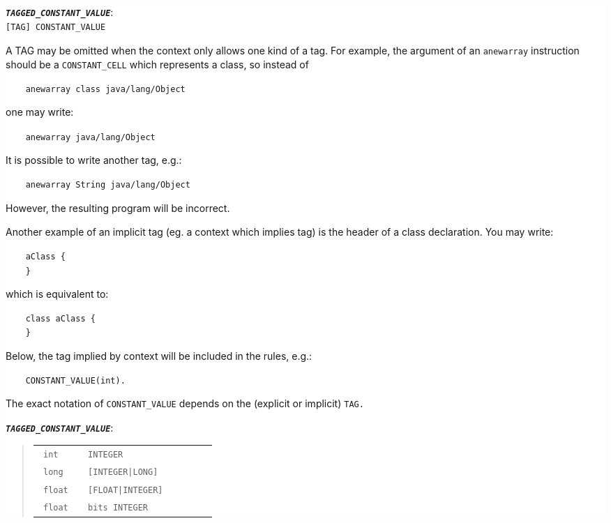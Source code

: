 _**`TAGGED_CONSTANT_VALUE`**_:  
`[TAG] CONSTANT_VALUE`

A TAG may be omitted when the context only allows one kind of a tag. For
example, the argument of an `anewarray` instruction should be a
`CONSTANT_CELL` which represents a class, so instead of

        anewarray class java/lang/Object

one may write:

        anewarray java/lang/Object

It is possible to write another tag, e.g.:

        anewarray String java/lang/Object

However, the resulting program will be incorrect.

Another example of an implicit tag (eg. a context which implies tag) is
the header of a class declaration. You may write:

        aClass {
        }

which is equivalent to:

        class aClass {
        }

Below, the tag implied by context will be included in the rules, e.g.:

        CONSTANT_VALUE(int).

The exact notation of `CONSTANT_VALUE` depends on the (explicit or
implicit) `TAG.`

_**`TAGGED_CONSTANT_VALUE`**_:

> <table data-border="0">
> <tbody>
> <tr class="odd">
> <td><code> int </code></td>
> <td><code> INTEGER </code></td>
> <td colspan="2"> </td>
> <td></td>
> <td></td>
> <td></td>
> </tr>
> <tr class="even">
> <td><code> long </code></td>
> <td><code> [INTEGER|LONG] </code></td>
> <td colspan="2"> </td>
> <td></td>
> <td></td>
> <td></td>
> </tr>
> <tr class="odd">
> <td><code> float </code></td>
> <td><code> [FLOAT|INTEGER] </code></td>
> <td colspan="2"> </td>
> <td></td>
> <td></td>
> <td></td>
> </tr>
> <tr class="even">
> <td><code> float </code></td>
> <td><code> bits INTEGER </code></td>
> <td colspan="2"> </td>
> <td></td>
> <td></td>